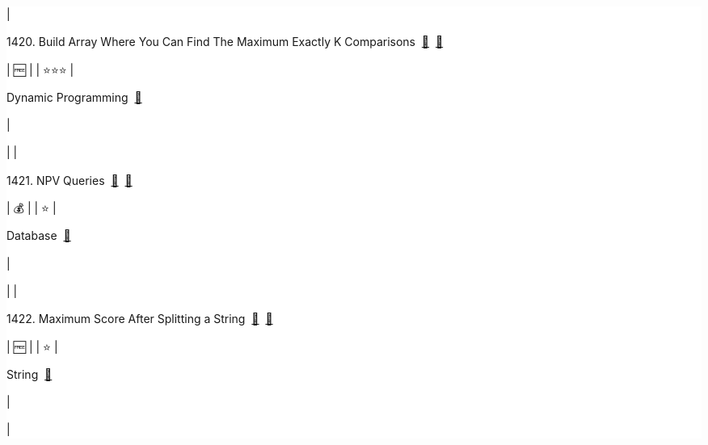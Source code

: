 | <dl><dt>1420. Build Array Where You Can Find The Maximum Exactly K Comparisons&nbsp;&nbsp;[:link:](https://leetcode.com/problems/build-array-where-you-can-find-the-maximum-exactly-k-comparisons)&nbsp;&nbsp;[:memo:](../Notes/Questions/1420__build-array-where-you-can-find-the-maximum-exactly-k-comparisons)</dt></dl>                                              | 🆓    |        | ⭐️⭐️⭐️     | <dl><dt>Dynamic Programming&nbsp;&nbsp;[:link:](https://leetcode.com/tag/dynamic-programming)</dt></dl>                                                                                                                                                                                                                                                                                                                                                                                                                   | <dl></dl>                                                                                                                                                                                                                                                                                                                                                                                                                                                                                                                                                                                                                                                                                                                                                                                                    |
| <dl><dt>1421. NPV Queries&nbsp;&nbsp;[:link:](https://leetcode.com/problems/npv-queries)&nbsp;&nbsp;[:memo:](../Notes/Questions/1421__npv-queries)</dt></dl>                                                                                                                                                                                                             | 💰    |        | ⭐️         | <dl><dt>Database&nbsp;&nbsp;[:link:](https://leetcode.com/tag/database)</dt></dl>                                                                                                                                                                                                                                                                                                                                                                                                                                         | <dl></dl>                                                                                                                                                                                                                                                                                                                                                                                                                                                                                                                                                                                                                                                                                                                                                                                                    |
| <dl><dt>1422. Maximum Score After Splitting a String&nbsp;&nbsp;[:link:](https://leetcode.com/problems/maximum-score-after-splitting-a-string)&nbsp;&nbsp;[:memo:](../Notes/Questions/1422__maximum-score-after-splitting-a-string)</dt></dl>                                                                                                                            | 🆓    |        | ⭐️         | <dl><dt>String&nbsp;&nbsp;[:link:](https://leetcode.com/tag/string)</dt></dl>                                                                                                                                                                                                                                                                                                                                                                                                                                             | <dl></dl>                                                                                                                                                                                                                                                                                                                                                                                                                                                                                                                                                                                                                                                                                                                                                                                                    |